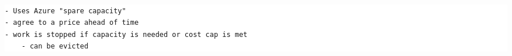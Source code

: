     - Uses Azure "spare capacity"
    - agree to a price ahead of time
    - work is stopped if capacity is needed or cost cap is met
        - can be evicted